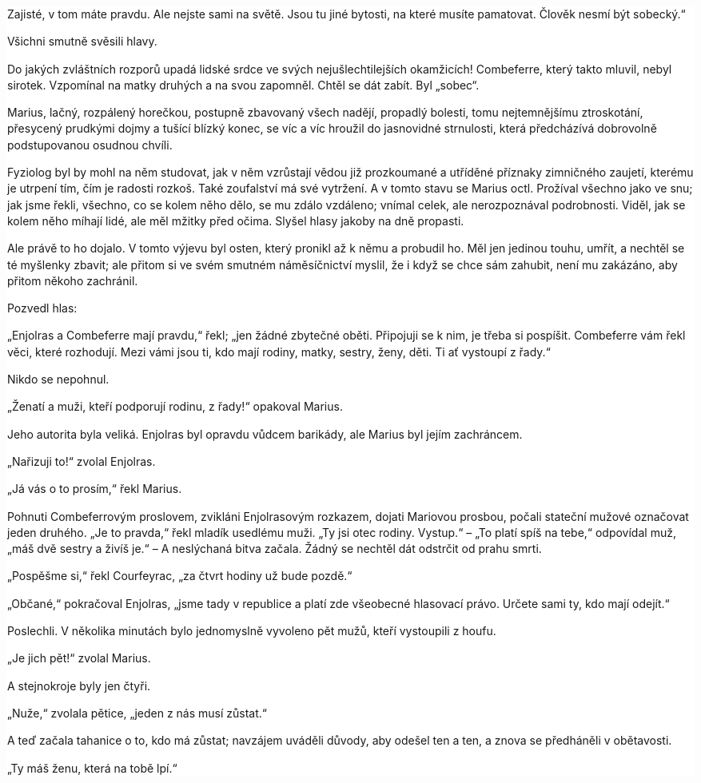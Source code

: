 Zajisté, v tom máte pravdu. Ale nejste sami na světě. Jsou tu jiné bytosti, na které musíte pamatovat. Člověk nesmí být sobecký.“

Všichni smutně svěsili hlavy.

Do jakých zvláštních rozporů upadá lidské srdce ve svých nejušlechtilejších okamžicích! Combeferre, který takto mluvil, nebyl sirotek. Vzpomínal na matky druhých a na svou zapomněl. Chtěl se dát zabít. Byl „sobec“.

Marius, lačný, rozpálený horečkou, postupně zbavovaný všech nadějí, propadlý bolesti, tomu nejtemnějšímu ztroskotání, přesycený prudkými dojmy a tušící blízký konec, se víc a víc hroužil do jasnovidné strnulosti, která předcházívá dobrovolně podstupovanou osudnou chvíli.

Fyziolog byl by mohl na něm studovat, jak v něm vzrůstají vědou již prozkoumané a utříděné příznaky zimničného zaujetí, kterému je utrpení tím, čím je radosti rozkoš. Také zoufalství má své vytržení. A v tomto stavu se Marius octl. Prožíval všechno jako ve snu; jak jsme řekli, všechno, co se kolem něho dělo, se mu zdálo vzdáleno; vnímal celek, ale nerozpoznával podrobnosti. Viděl, jak se kolem něho míhají lidé, ale měl mžitky před očima. Slyšel hlasy jakoby na dně propasti.

Ale právě to ho dojalo. V tomto výjevu byl osten, který pronikl až k němu a probudil ho. Měl jen jedinou touhu, umřít, a nechtěl se té myšlenky zbavit; ale přitom si ve svém smutném náměsíčnictví myslil, že i když se chce sám zahubit, není mu zakázáno, aby přitom někoho zachránil.

Pozvedl hlas:

„Enjolras a Combeferre mají pravdu,“ řekl; „jen žádné zbytečné oběti. Připojuji se k nim, je třeba si pospíšit. Combeferre vám řekl věci, které rozhodují. Mezi vámi jsou ti, kdo mají rodiny, matky, sestry, ženy, děti. Ti ať vystoupí z řady.“

Nikdo se nepohnul.

„Ženatí a muži, kteří podporují rodinu, z řady!“ opakoval Marius.

Jeho autorita byla veliká. Enjolras byl opravdu vůdcem barikády, ale Marius byl jejím zachráncem.

„Nařizuji to!“ zvolal Enjolras.

„Já vás o to prosím,“ řekl Marius.

Pohnuti Combeferrovým proslovem, zvikláni Enjolrasovým rozkazem, dojati Mariovou prosbou, počali stateční mužové označovat jeden druhého. „Je to pravda,“ řekl mladík usedlému muži. „Ty jsi otec rodiny. Vystup.“ – „To platí spíš na tebe,“ odpovídal muž, „máš dvě sestry a živíš je.“ – A neslýchaná bitva začala. Žádný se nechtěl dát odstrčit od prahu smrti.

„Pospěšme si,“ řekl Courfeyrac, „za čtvrt hodiny už bude pozdě.“

„Občané,“ pokračoval Enjolras, „jsme tady v republice a platí zde všeobecné hlasovací právo. Určete sami ty, kdo mají odejít.“

Poslechli. V několika minutách bylo jednomyslně vyvoleno pět mužů, kteří vystoupili z houfu.

„Je jich pět!“ zvolal Marius.

A stejnokroje byly jen čtyři.

„Nuže,“ zvolala pětice, „jeden z nás musí zůstat.“

A teď začala tahanice o to, kdo má zůstat; navzájem uváděli důvody, aby odešel ten a ten, a znova se předháněli v obětavosti.

„Ty máš ženu, která na tobě lpí.“
